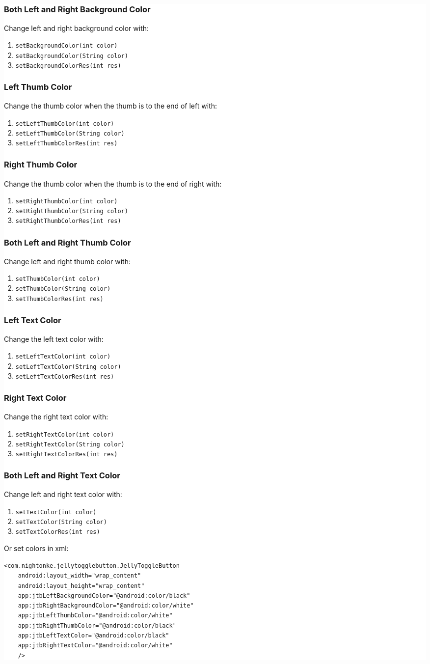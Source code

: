 ### Both Left and Right Background Color
Change left and right background color with:  
1. ```setBackgroundColor(int color)```  
2. ```setBackgroundColor(String color)```  
3. ```setBackgroundColorRes(int res)```  

### Left Thumb Color  
Change the thumb color when the thumb is to the end of left with:    
1. ```setLeftThumbColor(int color)```  
2. ```setLeftThumbColor(String color)```  
3. ```setLeftThumbColorRes(int res)```  

### Right Thumb Color 
Change the thumb color when the thumb is to the end of right with:  
1. ```setRightThumbColor(int color)```  
2. ```setRightThumbColor(String color)```  
3. ```setRightThumbColorRes(int res)```  

### Both Left and Right Thumb Color  
Change left and right thumb color with:  
1. ```setThumbColor(int color)```  
2. ```setThumbColor(String color)```  
3. ```setThumbColorRes(int res)```  

### Left Text Color  
Change the left text color with:    
1. ```setLeftTextColor(int color)```  
2. ```setLeftTextColor(String color)```  
3. ```setLeftTextColorRes(int res)```  

### Right Text Color 
Change the right text color with:  
1. ```setRightTextColor(int color)```  
2. ```setRightTextColor(String color)```  
3. ```setRightTextColorRes(int res)```  

### Both Left and Right Text Color  
Change left and right text color with:  
1. ```setTextColor(int color)```  
2. ```setTextColor(String color)```  
3. ```setTextColorRes(int res)``` 

Or set colors in xml:  
```
<com.nightonke.jellytogglebutton.JellyToggleButton
    android:layout_width="wrap_content"
    android:layout_height="wrap_content"
    app:jtbLeftBackgroundColor="@android:color/black"
    app:jtbRightBackgroundColor="@android:color/white"
    app:jtbLeftThumbColor="@android:color/white"
    app:jtbRightThumbColor="@android:color/black"
    app:jtbLeftTextColor="@android:color/black"
    app:jtbRightTextColor="@android:color/white"
    />
```
